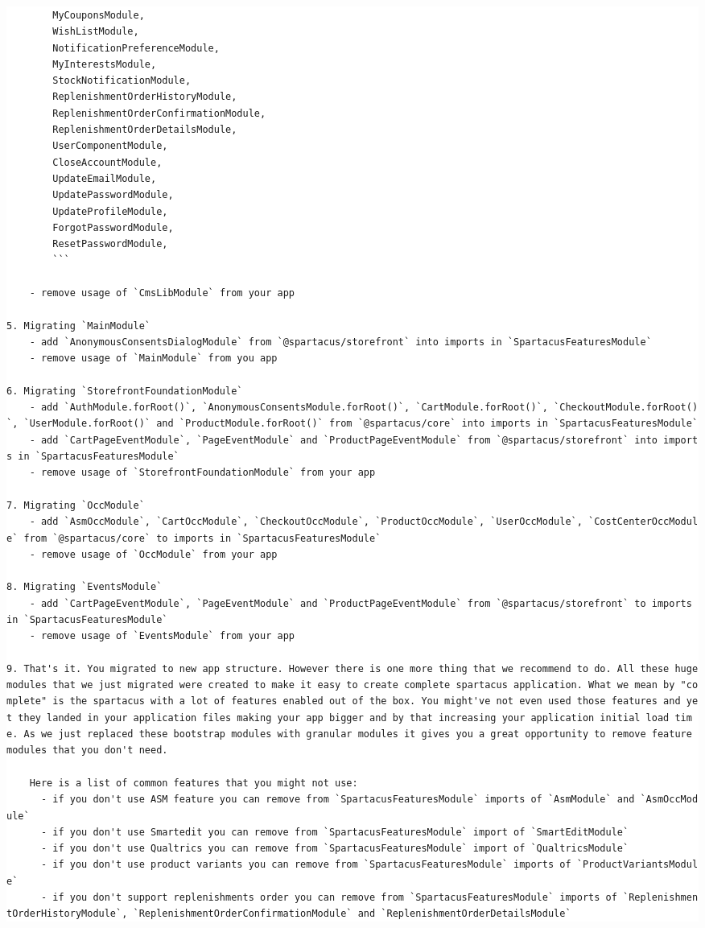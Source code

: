             MyCouponsModule,
            WishListModule,
            NotificationPreferenceModule,
            MyInterestsModule,
            StockNotificationModule,
            ReplenishmentOrderHistoryModule,
            ReplenishmentOrderConfirmationModule,
            ReplenishmentOrderDetailsModule,
            UserComponentModule,
            CloseAccountModule,
            UpdateEmailModule,
            UpdatePasswordModule,
            UpdateProfileModule,
            ForgotPasswordModule,
            ResetPasswordModule,
            ```

        - remove usage of `CmsLibModule` from your app

    5. Migrating `MainModule`
        - add `AnonymousConsentsDialogModule` from `@spartacus/storefront` into imports in `SpartacusFeaturesModule`
        - remove usage of `MainModule` from you app

    6. Migrating `StorefrontFoundationModule`
        - add `AuthModule.forRoot()`, `AnonymousConsentsModule.forRoot()`, `CartModule.forRoot()`, `CheckoutModule.forRoot()`, `UserModule.forRoot()` and `ProductModule.forRoot()` from `@spartacus/core` into imports in `SpartacusFeaturesModule`
        - add `CartPageEventModule`, `PageEventModule` and `ProductPageEventModule` from `@spartacus/storefront` into imports in `SpartacusFeaturesModule`
        - remove usage of `StorefrontFoundationModule` from your app

    7. Migrating `OccModule`
        - add `AsmOccModule`, `CartOccModule`, `CheckoutOccModule`, `ProductOccModule`, `UserOccModule`, `CostCenterOccModule` from `@spartacus/core` to imports in `SpartacusFeaturesModule`
        - remove usage of `OccModule` from your app

    8. Migrating `EventsModule`
        - add `CartPageEventModule`, `PageEventModule` and `ProductPageEventModule` from `@spartacus/storefront` to imports in `SpartacusFeaturesModule`
        - remove usage of `EventsModule` from your app

    9. That's it. You migrated to new app structure. However there is one more thing that we recommend to do. All these huge modules that we just migrated were created to make it easy to create complete spartacus application. What we mean by "complete" is the spartacus with a lot of features enabled out of the box. You might've not even used those features and yet they landed in your application files making your app bigger and by that increasing your application initial load time. As we just replaced these bootstrap modules with granular modules it gives you a great opportunity to remove feature modules that you don't need.

        Here is a list of common features that you might not use:
          - if you don't use ASM feature you can remove from `SpartacusFeaturesModule` imports of `AsmModule` and `AsmOccModule`
          - if you don't use Smartedit you can remove from `SpartacusFeaturesModule` import of `SmartEditModule`
          - if you don't use Qualtrics you can remove from `SpartacusFeaturesModule` import of `QualtricsModule`
          - if you don't use product variants you can remove from `SpartacusFeaturesModule` imports of `ProductVariantsModule`
          - if you don't support replenishments order you can remove from `SpartacusFeaturesModule` imports of `ReplenishmentOrderHistoryModule`, `ReplenishmentOrderConfirmationModule` and `ReplenishmentOrderDetailsModule`

